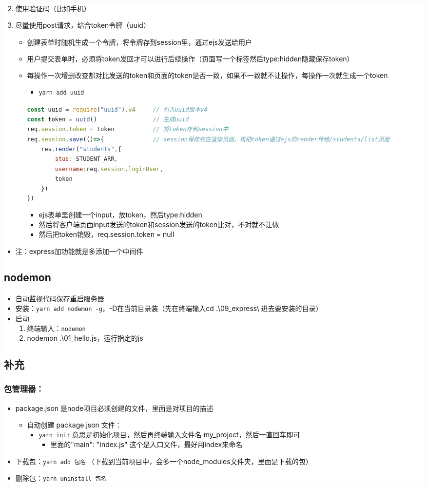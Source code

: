 2. 使用验证码（比如手机）

3. 尽量使用post请求，结合token令牌（uuid）

   - 创建表单时随机生成一个令牌，将令牌存到session里，通过ejs发送给用户

   - 用户提交表单时，必须将token发回才可以进行后续操作（页面写一个标签然后type:hidden隐藏保存token）

   - 每操作一次增删改查都对比发送的token和页面的token是否一致，如果不一致就不让操作，每操作一次就生成一个token

     - `yarn add uuid`

     ```js
     const uuid = require("uuid").v4     // 引入uuid版本v4
     const token = uuid()                // 生成uuid
     req.session.token = token           // 将token存到session中
     req.session.save(()=>{              // session保存完在渲染页面，再把token通过ejs的render传给/students/list页面
         res.render("students",{
             stus: STUDENT_ARR,
             username:req.session.loginUser,
             token
         })
     })
     ```

     - ejs表单里创建一个input，放token，然后type:hidden
     - 然后将客户端页面input发送的token和session发送的token比对，不对就不让做
     - 然后把token销毁，req.session.token = null



- 注：express加功能就是多添加一个中间件



## nodemon

- 自动监视代码保存重启服务器
- 安装：`yarn add nodemon -g`，-D在当前目录装（先在终端输入cd .\09_express\ 进去要安装的目录）
- 启动
  1. 终端输入：`nodemon`
  2. nodemon .\01_hello.js，运行指定的js



## 补充

### 包管理器：

- package.json 是node项目必须创建的文件，里面是对项目的描述

  - 自动创建 package.json 文件：
    - `yarn init`  意思是初始化项目，然后再终端输入文件名 my_project，然后一直回车即可
      - 里面的"main": "index.js"  这个是入口文件，最好用index来命名

- 下载包：`yarn add 包名`  （下载到当前项目中，会多一个node_modules文件夹，里面是下载的包）

- 删除包：`yarn uninstall 包名`
